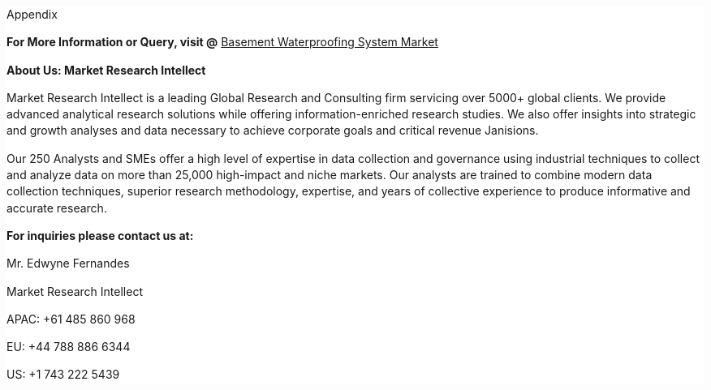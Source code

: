 Appendix</span></em></p><p><span class="font-[700]"><strong>For More Information or Query, visit&nbsp;@</strong>&nbsp;</span><span class="font-[700]"><a href="https://www.marketresearchintellect.com/product/basement-waterproofing-system-market/?utm_source=Linkedin&utm_medium=822" target="_blank" data-tracking-control-name="article-ssr-frontend-pulse_little-text-block" data-tracking-will-navigate="" data-test-link="">Basement Waterproofing System Market</a></span></p><p><strong><span class="font-[700]">About Us: Market Research Intellect</span></strong></p><p><span class="">Market Research Intellect is a leading Global Research and Consulting firm servicing over 5000+ global clients. We provide advanced analytical research solutions while offering information-enriched research studies.&nbsp;</span>We also offer insights into strategic and growth analyses and data necessary to achieve corporate goals and critical revenue Janisions.</p><p><span class="">Our 250 Analysts and SMEs offer a high level of expertise in data collection and governance using industrial techniques to collect and analyze data on more than 25,000 high-impact and niche markets. Our analysts are trained to combine modern data collection techniques, superior research methodology, expertise, and years of collective experience to produce informative and accurate research.</span></p><p><strong>For inquiries please contact us at:</strong></p><p>Mr. Edwyne Fernandes</p><p>Market Research Intellect</p><p>APAC: +61 485 860 968</p><p>EU: +44 788 886 6344</p><p>US: +1 743 222 5439</p>